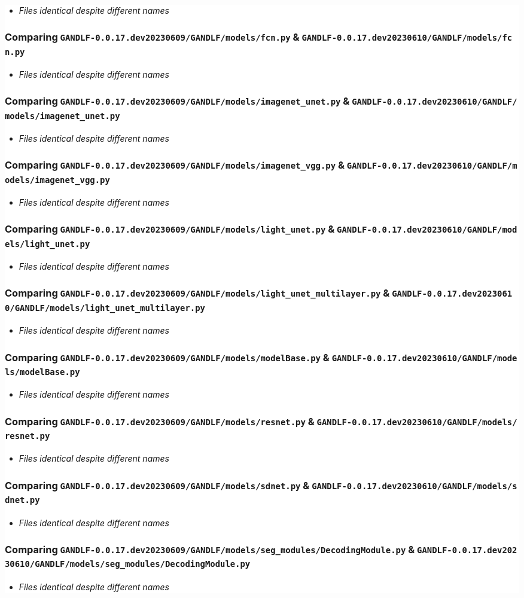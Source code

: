  * *Files identical despite different names*

### Comparing `GANDLF-0.0.17.dev20230609/GANDLF/models/fcn.py` & `GANDLF-0.0.17.dev20230610/GANDLF/models/fcn.py`

 * *Files identical despite different names*

### Comparing `GANDLF-0.0.17.dev20230609/GANDLF/models/imagenet_unet.py` & `GANDLF-0.0.17.dev20230610/GANDLF/models/imagenet_unet.py`

 * *Files identical despite different names*

### Comparing `GANDLF-0.0.17.dev20230609/GANDLF/models/imagenet_vgg.py` & `GANDLF-0.0.17.dev20230610/GANDLF/models/imagenet_vgg.py`

 * *Files identical despite different names*

### Comparing `GANDLF-0.0.17.dev20230609/GANDLF/models/light_unet.py` & `GANDLF-0.0.17.dev20230610/GANDLF/models/light_unet.py`

 * *Files identical despite different names*

### Comparing `GANDLF-0.0.17.dev20230609/GANDLF/models/light_unet_multilayer.py` & `GANDLF-0.0.17.dev20230610/GANDLF/models/light_unet_multilayer.py`

 * *Files identical despite different names*

### Comparing `GANDLF-0.0.17.dev20230609/GANDLF/models/modelBase.py` & `GANDLF-0.0.17.dev20230610/GANDLF/models/modelBase.py`

 * *Files identical despite different names*

### Comparing `GANDLF-0.0.17.dev20230609/GANDLF/models/resnet.py` & `GANDLF-0.0.17.dev20230610/GANDLF/models/resnet.py`

 * *Files identical despite different names*

### Comparing `GANDLF-0.0.17.dev20230609/GANDLF/models/sdnet.py` & `GANDLF-0.0.17.dev20230610/GANDLF/models/sdnet.py`

 * *Files identical despite different names*

### Comparing `GANDLF-0.0.17.dev20230609/GANDLF/models/seg_modules/DecodingModule.py` & `GANDLF-0.0.17.dev20230610/GANDLF/models/seg_modules/DecodingModule.py`

 * *Files identical despite different names*
